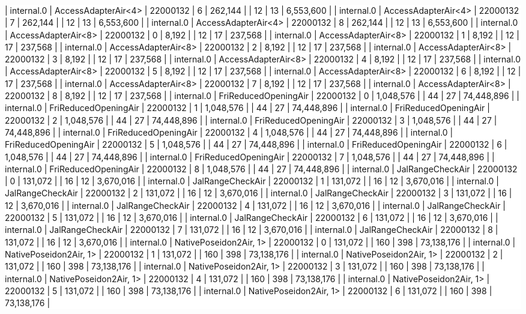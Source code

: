 | internal.0 | AccessAdapterAir<4> | 22000132 | 6 | 262,144 |  | 12 | 13 | 6,553,600 | 
| internal.0 | AccessAdapterAir<4> | 22000132 | 7 | 262,144 |  | 12 | 13 | 6,553,600 | 
| internal.0 | AccessAdapterAir<4> | 22000132 | 8 | 262,144 |  | 12 | 13 | 6,553,600 | 
| internal.0 | AccessAdapterAir<8> | 22000132 | 0 | 8,192 |  | 12 | 17 | 237,568 | 
| internal.0 | AccessAdapterAir<8> | 22000132 | 1 | 8,192 |  | 12 | 17 | 237,568 | 
| internal.0 | AccessAdapterAir<8> | 22000132 | 2 | 8,192 |  | 12 | 17 | 237,568 | 
| internal.0 | AccessAdapterAir<8> | 22000132 | 3 | 8,192 |  | 12 | 17 | 237,568 | 
| internal.0 | AccessAdapterAir<8> | 22000132 | 4 | 8,192 |  | 12 | 17 | 237,568 | 
| internal.0 | AccessAdapterAir<8> | 22000132 | 5 | 8,192 |  | 12 | 17 | 237,568 | 
| internal.0 | AccessAdapterAir<8> | 22000132 | 6 | 8,192 |  | 12 | 17 | 237,568 | 
| internal.0 | AccessAdapterAir<8> | 22000132 | 7 | 8,192 |  | 12 | 17 | 237,568 | 
| internal.0 | AccessAdapterAir<8> | 22000132 | 8 | 8,192 |  | 12 | 17 | 237,568 | 
| internal.0 | FriReducedOpeningAir | 22000132 | 0 | 1,048,576 |  | 44 | 27 | 74,448,896 | 
| internal.0 | FriReducedOpeningAir | 22000132 | 1 | 1,048,576 |  | 44 | 27 | 74,448,896 | 
| internal.0 | FriReducedOpeningAir | 22000132 | 2 | 1,048,576 |  | 44 | 27 | 74,448,896 | 
| internal.0 | FriReducedOpeningAir | 22000132 | 3 | 1,048,576 |  | 44 | 27 | 74,448,896 | 
| internal.0 | FriReducedOpeningAir | 22000132 | 4 | 1,048,576 |  | 44 | 27 | 74,448,896 | 
| internal.0 | FriReducedOpeningAir | 22000132 | 5 | 1,048,576 |  | 44 | 27 | 74,448,896 | 
| internal.0 | FriReducedOpeningAir | 22000132 | 6 | 1,048,576 |  | 44 | 27 | 74,448,896 | 
| internal.0 | FriReducedOpeningAir | 22000132 | 7 | 1,048,576 |  | 44 | 27 | 74,448,896 | 
| internal.0 | FriReducedOpeningAir | 22000132 | 8 | 1,048,576 |  | 44 | 27 | 74,448,896 | 
| internal.0 | JalRangeCheckAir | 22000132 | 0 | 131,072 |  | 16 | 12 | 3,670,016 | 
| internal.0 | JalRangeCheckAir | 22000132 | 1 | 131,072 |  | 16 | 12 | 3,670,016 | 
| internal.0 | JalRangeCheckAir | 22000132 | 2 | 131,072 |  | 16 | 12 | 3,670,016 | 
| internal.0 | JalRangeCheckAir | 22000132 | 3 | 131,072 |  | 16 | 12 | 3,670,016 | 
| internal.0 | JalRangeCheckAir | 22000132 | 4 | 131,072 |  | 16 | 12 | 3,670,016 | 
| internal.0 | JalRangeCheckAir | 22000132 | 5 | 131,072 |  | 16 | 12 | 3,670,016 | 
| internal.0 | JalRangeCheckAir | 22000132 | 6 | 131,072 |  | 16 | 12 | 3,670,016 | 
| internal.0 | JalRangeCheckAir | 22000132 | 7 | 131,072 |  | 16 | 12 | 3,670,016 | 
| internal.0 | JalRangeCheckAir | 22000132 | 8 | 131,072 |  | 16 | 12 | 3,670,016 | 
| internal.0 | NativePoseidon2Air<BabyBearParameters>, 1> | 22000132 | 0 | 131,072 |  | 160 | 398 | 73,138,176 | 
| internal.0 | NativePoseidon2Air<BabyBearParameters>, 1> | 22000132 | 1 | 131,072 |  | 160 | 398 | 73,138,176 | 
| internal.0 | NativePoseidon2Air<BabyBearParameters>, 1> | 22000132 | 2 | 131,072 |  | 160 | 398 | 73,138,176 | 
| internal.0 | NativePoseidon2Air<BabyBearParameters>, 1> | 22000132 | 3 | 131,072 |  | 160 | 398 | 73,138,176 | 
| internal.0 | NativePoseidon2Air<BabyBearParameters>, 1> | 22000132 | 4 | 131,072 |  | 160 | 398 | 73,138,176 | 
| internal.0 | NativePoseidon2Air<BabyBearParameters>, 1> | 22000132 | 5 | 131,072 |  | 160 | 398 | 73,138,176 | 
| internal.0 | NativePoseidon2Air<BabyBearParameters>, 1> | 22000132 | 6 | 131,072 |  | 160 | 398 | 73,138,176 | 